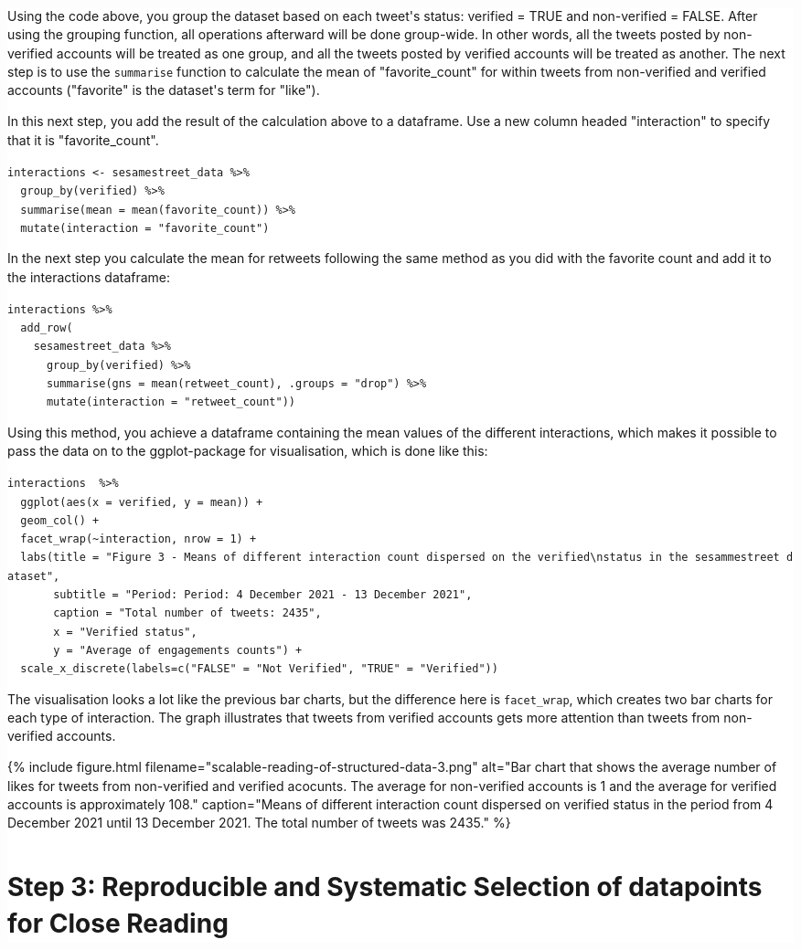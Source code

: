 Using the code above, you group the dataset based on each tweet's status: verified = TRUE and non-verified = FALSE. After using the grouping function, all operations afterward will be done group-wide. In other words, all the tweets posted by non- verified accounts will be treated as one group, and all the tweets posted by verified accounts will be treated as another. The next step is to use the `summarise` function to calculate the mean of "favorite\_count" for within tweets from non-verified and verified accounts ("favorite" is the dataset's term for "like").

In this next step, you add the result of the calculation above to a dataframe. Use a new column headed "interaction" to specify that it is "favorite\_count".

    interactions <- sesamestreet_data %>%
      group_by(verified) %>%
      summarise(mean = mean(favorite_count)) %>%
      mutate(interaction = "favorite_count")

In the next step you calculate the mean for retweets following the same method as you did with the favorite count and add it to the interactions dataframe:

    interactions %>% 
      add_row(
        sesamestreet_data %>% 
          group_by(verified) %>% 
          summarise(gns = mean(retweet_count), .groups = "drop") %>% 
          mutate(interaction = "retweet_count"))

Using this method, you achieve a dataframe containing the mean values of the different interactions, which makes it possible to pass the data on to the ggplot-package for visualisation, which is done like this:

    interactions  %>%
      ggplot(aes(x = verified, y = mean)) +
      geom_col() +
      facet_wrap(~interaction, nrow = 1) +
      labs(title = "Figure 3 - Means of different interaction count dispersed on the verified\nstatus in the sesammestreet dataset",
           subtitle = "Period: Period: 4 December 2021 - 13 December 2021",
           caption = "Total number of tweets: 2435",
           x = "Verified status",
           y = "Average of engagements counts") +
      scale_x_discrete(labels=c("FALSE" = "Not Verified", "TRUE" = "Verified"))

The visualisation looks a lot like the previous bar charts, but the difference here is `facet_wrap`, which creates two bar charts for each type of interaction. The graph illustrates that tweets from verified accounts gets more attention than tweets from non-verified accounts. 

{% include figure.html filename="scalable-reading-of-structured-data-3.png" alt="Bar chart that shows the average number of likes for tweets from non-verified and verified acocunts. The average for non-verified accounts is 1 and the average for verified accounts is approximately 108." caption="Means of different interaction count dispersed on verified status in the period from 4 December 2021 until 13 December 2021. The total number of tweets was 2435." %}

# Step 3: Reproducible and Systematic Selection of datapoints for Close Reading
